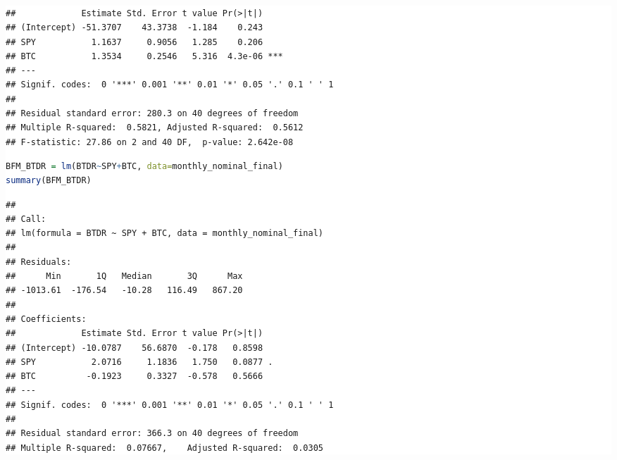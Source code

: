     ##             Estimate Std. Error t value Pr(>|t|)    
    ## (Intercept) -51.3707    43.3738  -1.184    0.243    
    ## SPY           1.1637     0.9056   1.285    0.206    
    ## BTC           1.3534     0.2546   5.316  4.3e-06 ***
    ## ---
    ## Signif. codes:  0 '***' 0.001 '**' 0.01 '*' 0.05 '.' 0.1 ' ' 1
    ## 
    ## Residual standard error: 280.3 on 40 degrees of freedom
    ## Multiple R-squared:  0.5821, Adjusted R-squared:  0.5612 
    ## F-statistic: 27.86 on 2 and 40 DF,  p-value: 2.642e-08

``` r
BFM_BTDR = lm(BTDR~SPY+BTC, data=monthly_nominal_final)
summary(BFM_BTDR)
```

    ## 
    ## Call:
    ## lm(formula = BTDR ~ SPY + BTC, data = monthly_nominal_final)
    ## 
    ## Residuals:
    ##      Min       1Q   Median       3Q      Max 
    ## -1013.61  -176.54   -10.28   116.49   867.20 
    ## 
    ## Coefficients:
    ##             Estimate Std. Error t value Pr(>|t|)  
    ## (Intercept) -10.0787    56.6870  -0.178   0.8598  
    ## SPY           2.0716     1.1836   1.750   0.0877 .
    ## BTC          -0.1923     0.3327  -0.578   0.5666  
    ## ---
    ## Signif. codes:  0 '***' 0.001 '**' 0.01 '*' 0.05 '.' 0.1 ' ' 1
    ## 
    ## Residual standard error: 366.3 on 40 degrees of freedom
    ## Multiple R-squared:  0.07667,    Adjusted R-squared:  0.0305 
